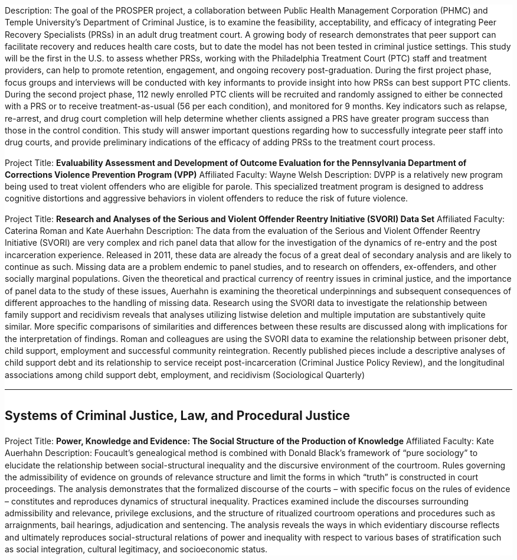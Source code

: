 Description: The goal of the PROSPER project, a collaboration between Public Health Management Corporation (PHMC) and Temple University’s Department of Criminal Justice, is to examine the feasibility, acceptability, and efficacy of integrating Peer Recovery Specialists (PRSs) in an adult drug treatment court. A growing body of research demonstrates that peer support can facilitate recovery and reduces health care costs, but to date the model has not been tested in criminal justice settings. This study will be the first in the U.S. to assess whether PRSs, working with the Philadelphia Treatment Court (PTC) staff and treatment providers, can help to promote retention, engagement, and ongoing recovery post-graduation. During the first project phase, focus groups and interviews will be conducted with key informants to provide insight into how PRSs can best support PTC clients. During the second project phase, 112 newly enrolled PTC clients will be recruited and randomly assigned to either be connected with a PRS or to receive treatment-as-usual (56 per each condition), and monitored for 9 months. Key indicators such as relapse, re-arrest, and drug court completion will help determine whether clients assigned a PRS have greater program success than those in the control condition. This study will answer important questions regarding how to successfully integrate peer staff into drug courts, and provide preliminary indications of the efficacy of adding PRSs to the treatment court process.
 
Project Title: **Evaluability Assessment and Development of Outcome Evaluation for the Pennsylvania Department of Corrections Violence Prevention Program (VPP)**
Affiliated Faculty: Wayne Welsh
Description: DVPP is a relatively new program being used to treat violent offenders who are eligible for parole. This specialized treatment program is designed to address cognitive distortions and aggressive behaviors in violent offenders to reduce the risk of future violence.
 
Project Title: **Research and Analyses of the Serious and Violent Offender Reentry Initiative (SVORI) Data Set**
Affiliated Faculty: Caterina Roman and Kate Auerhahn
Description: The data from the evaluation of the Serious and Violent Offender Reentry Initiative (SVORI) are very complex and rich panel data that allow for the investigation of the dynamics of re-entry and the post incarceration experience. Released in 2011, these data are already the focus of a great deal of secondary analysis and are likely to continue as such. Missing data are a problem endemic to panel studies, and to research on offenders, ex-offenders, and other socially marginal populations. Given the theoretical and practical currency of reentry issues in criminal justice, and the importance of panel data to the study of these issues, Auerhahn is examining the theoretical underpinnings and subsequent consequences of different approaches to the handling of missing data. Research using the SVORI data to investigate the relationship between family support and recidivism reveals that analyses utilizing listwise deletion and multiple imputation are substantively quite similar. More specific comparisons of similarities and differences between these results are discussed along with implications for the interpretation of findings.
Roman and colleagues are using the SVORI data to examine the relationship between prisoner debt, child support, employment and successful community reintegration. Recently published pieces include a descriptive analyses of child support debt and its relationship to service receipt post-incarceration (Criminal Justice Policy Review), and the longitudinal associations among child support debt, employment, and recidivism (Sociological Quarterly)

___

## Systems of Criminal Justice, Law, and Procedural Justice

Project Title: **Power, Knowledge and Evidence:  The Social Structure of the Production of Knowledge**
Affiliated Faculty: Kate Auerhahn
Description: Foucault’s genealogical method is combined with Donald Black’s framework of “pure sociology” to elucidate the relationship between social-structural inequality and the discursive environment of the courtroom. Rules governing the admissibility of evidence on grounds of relevance structure and limit the forms in which “truth” is constructed in court proceedings.    The analysis demonstrates that the formalized discourse of the courts – with specific focus on the rules of evidence – constitutes and reproduces dynamics of structural inequality.  Practices examined include the discourses surrounding admissibility and relevance, privilege exclusions, and the structure of ritualized courtroom operations and procedures such as arraignments, bail hearings, adjudication and sentencing.  The analysis reveals the ways in which evidentiary discourse reflects and ultimately reproduces social-structural relations of power and inequality with respect to various bases of stratification such as social integration, cultural legitimacy, and socioeconomic status.
 